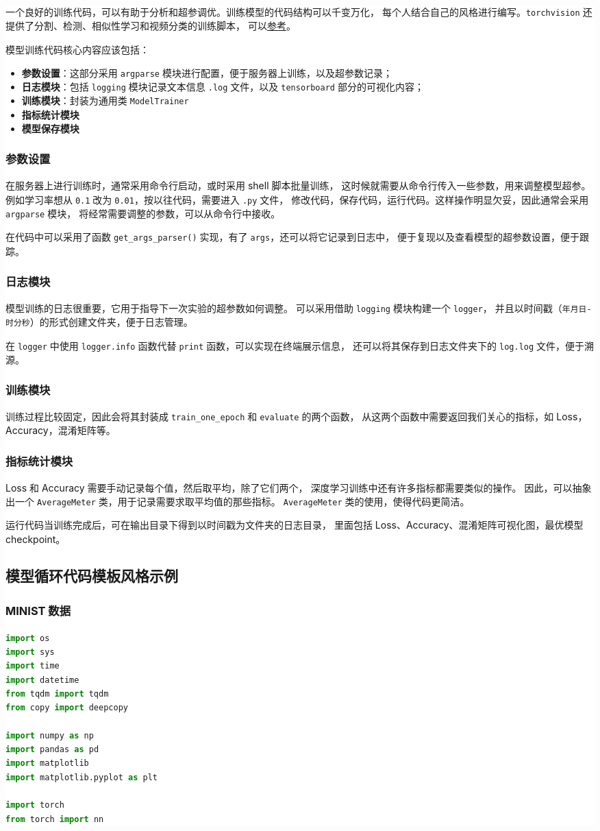 一个良好的训练代码，可以有助于分析和超参调优。训练模型的代码结构可以千变万化，
每个人结合自己的风格进行编写。`torchvision` 还提供了分割、检测、相似性学习和视频分类的训练脚本，
可以[参考](https://pytorch.org/vision/stable/training_references.html)。

模型训练代码核心内容应该包括：

* **参数设置**：这部分采用 `argparse` 模块进行配置，便于服务器上训练，以及超参数记录；
* **日志模块**：包括 `logging` 模块记录文本信息 `.log` 文件，以及 `tensorboard` 部分的可视化内容；
* **训练模块**：封装为通用类 `ModelTrainer`
* **指标统计模块**
* **模型保存模块**

### 参数设置

在服务器上进行训练时，通常采用命令行启动，或时采用 shell 脚本批量训练，
这时候就需要从命令行传入一些参数，用来调整模型超参。
例如学习率想从 `0.1` 改为 `0.01`，按以往代码，需要进入 `.py` 文件，
修改代码，保存代码，运行代码。这样操作明显欠妥，因此通常会采用 `argparse` 模块，
将经常需要调整的参数，可以从命令行中接收。

在代码中可以采用了函数 `get_args_parser()` 实现，有了 `args`，还可以将它记录到日志中，
便于复现以及查看模型的超参数设置，便于跟踪。

### 日志模块

模型训练的日志很重要，它用于指导下一次实验的超参数如何调整。
可以采用借助 `logging` 模块构建一个 `logger`，
并且以时间戳（`年月日-时分秒`）的形式创建文件夹，便于日志管理。

在 `logger` 中使用 `logger.info` 函数代替 `print` 函数，可以实现在终端展示信息，
还可以将其保存到日志文件夹下的 `log.log` 文件，便于溯源。

### 训练模块

训练过程比较固定，因此会将其封装成 `train_one_epoch` 和 `evaluate` 的两个函数，
从这两个函数中需要返回我们关心的指标，如 Loss，Accuracy，混淆矩阵等。

### 指标统计模块

Loss 和 Accuracy 需要手动记录每个值，然后取平均，除了它们两个，
深度学习训练中还有许多指标都需要类似的操作。
因此，可以抽象出一个 `AverageMeter` 类，用于记录需要求取平均值的那些指标。
`AverageMeter` 类的使用，使得代码更简洁。

运行代码当训练完成后，可在输出目录下得到以时间戳为文件夹的日志目录，
里面包括 Loss、Accuracy、混淆矩阵可视化图，最优模型 checkpoint。

## 模型循环代码模板风格示例

### MINIST 数据

```python
import os
import sys
import time
import datetime
from tqdm import tqdm
from copy import deepcopy

import numpy as np
import pandas as pd
import matplotlib
import matplotlib.pyplot as plt

import torch
from torch import nn
```